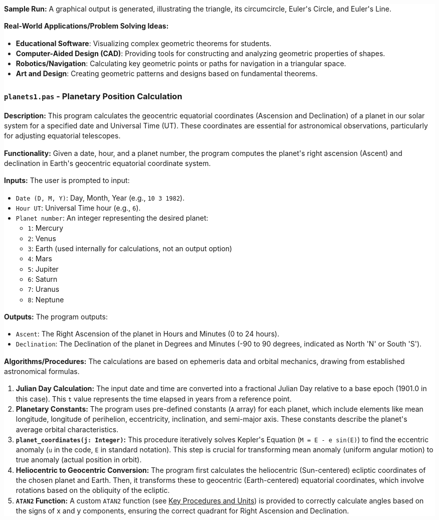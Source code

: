 **Sample Run:**
A graphical output is generated, illustrating the triangle, its circumcircle, Euler's Circle, and Euler's Line.

**Real-World Applications/Problem Solving Ideas:**
*   **Educational Software**: Visualizing complex geometric theorems for students.
*   **Computer-Aided Design (CAD)**: Providing tools for constructing and analyzing geometric properties of shapes.
*   **Robotics/Navigation**: Calculating key geometric points or paths for navigation in a triangular space.
*   **Art and Design**: Creating geometric patterns and designs based on fundamental theorems.

### `planets1.pas` - Planetary Position Calculation

**Description:**
This program calculates the geocentric equatorial coordinates (Ascension and Declination) of a planet in our solar system for a specified date and Universal Time (UT). These coordinates are essential for astronomical observations, particularly for adjusting equatorial telescopes.

**Functionality:**
Given a date, hour, and a planet number, the program computes the planet's right ascension (Ascent) and declination in Earth's geocentric equatorial coordinate system.

**Inputs:**
The user is prompted to input:
*   `Date (D, M, Y)`: Day, Month, Year (e.g., `10 3 1982`).
*   `Hour UT`: Universal Time hour (e.g., `6`).
*   `Planet number`: An integer representing the desired planet:
    *   `1`: Mercury
    *   `2`: Venus
    *   `3`: Earth (used internally for calculations, not an output option)
    *   `4`: Mars
    *   `5`: Jupiter
    *   `6`: Saturn
    *   `7`: Uranus
    *   `8`: Neptune

**Outputs:**
The program outputs:
*   `Ascent`: The Right Ascension of the planet in Hours and Minutes (0 to 24 hours).
*   `Declination`: The Declination of the planet in Degrees and Minutes (-90 to 90 degrees, indicated as North 'N' or South 'S').

**Algorithms/Procedures:**
The calculations are based on ephemeris data and orbital mechanics, drawing from established astronomical formulas.
1.  **Julian Day Calculation:** The input date and time are converted into a fractional Julian Day relative to a base epoch (1901.0 in this case). This `t` value represents the time elapsed in years from a reference point.
2.  **Planetary Constants:** The program uses pre-defined constants (`A` array) for each planet, which include elements like mean longitude, longitude of perihelion, eccentricity, inclination, and semi-major axis. These constants describe the planet's average orbital characteristics.
3.  **`planet_coordinates(j: Integer)`:** This procedure iteratively solves Kepler's Equation (`M = E - e sin(E)`) to find the eccentric anomaly (`u` in the code, `E` in standard notation). This step is crucial for transforming mean anomaly (uniform angular motion) to true anomaly (actual position in orbit).
4.  **Heliocentric to Geocentric Conversion:** The program first calculates the heliocentric (Sun-centered) ecliptic coordinates of the chosen planet and Earth. Then, it transforms these to geocentric (Earth-centered) equatorial coordinates, which involve rotations based on the obliquity of the ecliptic.
5.  **`ATAN2` Function:** A custom `ATAN2` function (see [Key Procedures and Units](#key-procedures-and-units)) is provided to correctly calculate angles based on the signs of x and y components, ensuring the correct quadrant for Right Ascension and Declination.

